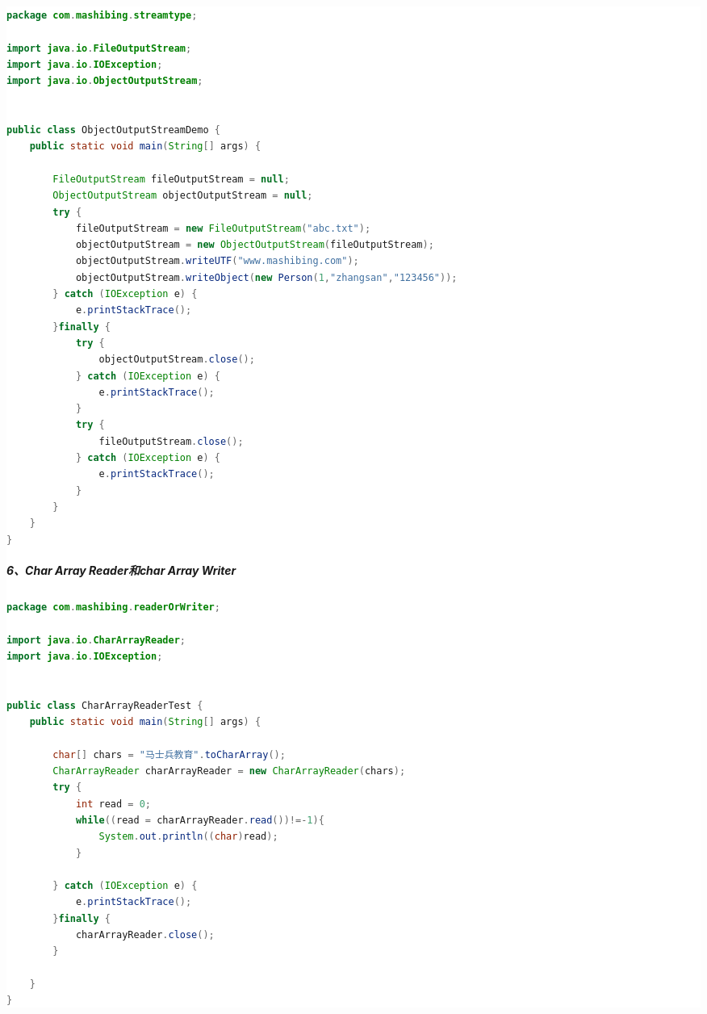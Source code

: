 

```java
package com.mashibing.streamtype;

import java.io.FileOutputStream;
import java.io.IOException;
import java.io.ObjectOutputStream;


public class ObjectOutputStreamDemo {
    public static void main(String[] args) {

        FileOutputStream fileOutputStream = null;
        ObjectOutputStream objectOutputStream = null;
        try {
            fileOutputStream = new FileOutputStream("abc.txt");
            objectOutputStream = new ObjectOutputStream(fileOutputStream);
            objectOutputStream.writeUTF("www.mashibing.com");
            objectOutputStream.writeObject(new Person(1,"zhangsan","123456"));
        } catch (IOException e) {
            e.printStackTrace();
        }finally {
            try {
                objectOutputStream.close();
            } catch (IOException e) {
                e.printStackTrace();
            }
            try {
                fileOutputStream.close();
            } catch (IOException e) {
                e.printStackTrace();
            }
        }
    }
}
```

##### 6、Char Array Reader和char Array Writer

```java
package com.mashibing.readerOrWriter;

import java.io.CharArrayReader;
import java.io.IOException;


public class CharArrayReaderTest {
    public static void main(String[] args) {

        char[] chars = "马士兵教育".toCharArray();
        CharArrayReader charArrayReader = new CharArrayReader(chars);
        try {
            int read = 0;
            while((read = charArrayReader.read())!=-1){
                System.out.println((char)read);
            }

        } catch (IOException e) {
            e.printStackTrace();
        }finally {
            charArrayReader.close();
        }

    }
}
```